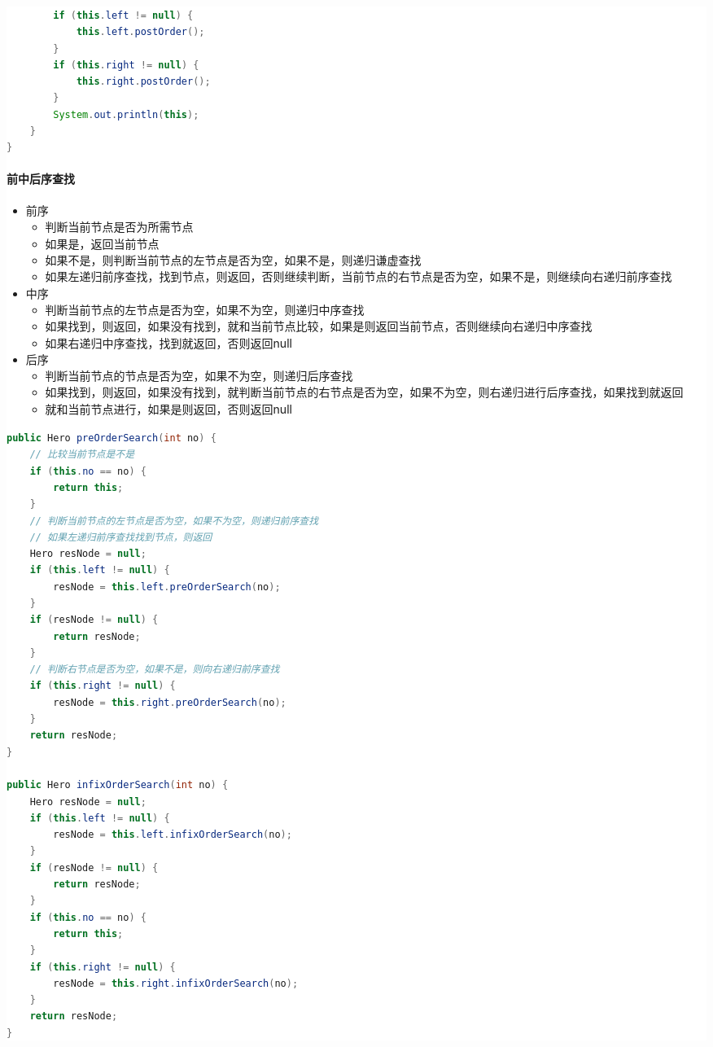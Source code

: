 ```java
        if (this.left != null) {
            this.left.postOrder();
        }
        if (this.right != null) {
            this.right.postOrder();
        }
        System.out.println(this);
    }
}
```
#### 前中后序查找
- 前序
    - 判断当前节点是否为所需节点
    - 如果是，返回当前节点
    - 如果不是，则判断当前节点的左节点是否为空，如果不是，则递归谦虚查找
    - 如果左递归前序查找，找到节点，则返回，否则继续判断，当前节点的右节点是否为空，如果不是，则继续向右递归前序查找
- 中序
    - 判断当前节点的左节点是否为空，如果不为空，则递归中序查找
    - 如果找到，则返回，如果没有找到，就和当前节点比较，如果是则返回当前节点，否则继续向右递归中序查找
    - 如果右递归中序查找，找到就返回，否则返回null
- 后序
    - 判断当前节点的节点是否为空，如果不为空，则递归后序查找
    - 如果找到，则返回，如果没有找到，就判断当前节点的右节点是否为空，如果不为空，则右递归进行后序查找，如果找到就返回
    - 就和当前节点进行，如果是则返回，否则返回null
```java
public Hero preOrderSearch(int no) {
    // 比较当前节点是不是
    if (this.no == no) {
        return this;
    }
    // 判断当前节点的左节点是否为空，如果不为空，则递归前序查找
    // 如果左递归前序查找找到节点，则返回
    Hero resNode = null;
    if (this.left != null) {
        resNode = this.left.preOrderSearch(no);
    }
    if (resNode != null) {
        return resNode;
    }
    // 判断右节点是否为空，如果不是，则向右递归前序查找
    if (this.right != null) {
        resNode = this.right.preOrderSearch(no);
    }
    return resNode;
}

public Hero infixOrderSearch(int no) {
    Hero resNode = null;
    if (this.left != null) {
        resNode = this.left.infixOrderSearch(no);
    }
    if (resNode != null) {
        return resNode;
    }
    if (this.no == no) {
        return this;
    }
    if (this.right != null) {
        resNode = this.right.infixOrderSearch(no);
    }
    return resNode;
}

```